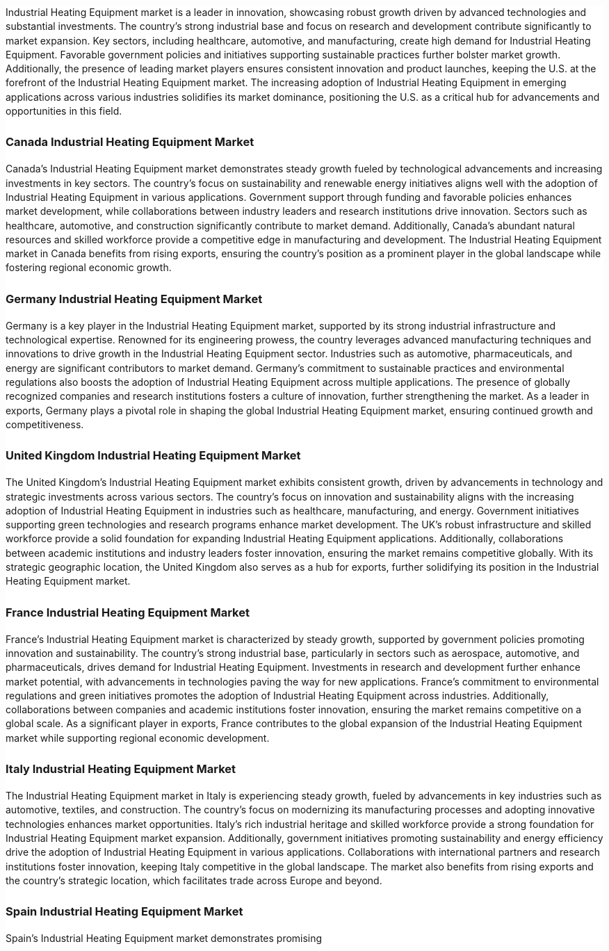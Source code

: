 Industrial Heating Equipment market is a leader in innovation, showcasing robust growth driven by advanced technologies and substantial investments. The country&rsquo;s strong industrial base and focus on research and development contribute significantly to market expansion. Key sectors, including healthcare, automotive, and manufacturing, create high demand for Industrial Heating Equipment. Favorable government policies and initiatives supporting sustainable practices further bolster market growth. Additionally, the presence of leading market players ensures consistent innovation and product launches, keeping the U.S. at the forefront of the Industrial Heating Equipment market. The increasing adoption of Industrial Heating Equipment in emerging applications across various industries solidifies its market dominance, positioning the U.S. as a critical hub for advancements and opportunities in this field.</p><h3>Canada Industrial Heating Equipment Market</h3><p>Canada&rsquo;s Industrial Heating Equipment market demonstrates steady growth fueled by technological advancements and increasing investments in key sectors. The country&rsquo;s focus on sustainability and renewable energy initiatives aligns well with the adoption of Industrial Heating Equipment in various applications. Government support through funding and favorable policies enhances market development, while collaborations between industry leaders and research institutions drive innovation. Sectors such as healthcare, automotive, and construction significantly contribute to market demand. Additionally, Canada&rsquo;s abundant natural resources and skilled workforce provide a competitive edge in manufacturing and development. The Industrial Heating Equipment market in Canada benefits from rising exports, ensuring the country&rsquo;s position as a prominent player in the global landscape while fostering regional economic growth.</p><h3>Germany Industrial Heating Equipment Market</h3><p>Germany is a key player in the Industrial Heating Equipment market, supported by its strong industrial infrastructure and technological expertise. Renowned for its engineering prowess, the country leverages advanced manufacturing techniques and innovations to drive growth in the Industrial Heating Equipment sector. Industries such as automotive, pharmaceuticals, and energy are significant contributors to market demand. Germany&rsquo;s commitment to sustainable practices and environmental regulations also boosts the adoption of Industrial Heating Equipment across multiple applications. The presence of globally recognized companies and research institutions fosters a culture of innovation, further strengthening the market. As a leader in exports, Germany plays a pivotal role in shaping the global Industrial Heating Equipment market, ensuring continued growth and competitiveness.</p><h3>United Kingdom Industrial Heating Equipment Market</h3><p>The United Kingdom&rsquo;s Industrial Heating Equipment market exhibits consistent growth, driven by advancements in technology and strategic investments across various sectors. The country&rsquo;s focus on innovation and sustainability aligns with the increasing adoption of Industrial Heating Equipment in industries such as healthcare, manufacturing, and energy. Government initiatives supporting green technologies and research programs enhance market development. The UK&rsquo;s robust infrastructure and skilled workforce provide a solid foundation for expanding Industrial Heating Equipment applications. Additionally, collaborations between academic institutions and industry leaders foster innovation, ensuring the market remains competitive globally. With its strategic geographic location, the United Kingdom also serves as a hub for exports, further solidifying its position in the Industrial Heating Equipment market.</p><h3>France Industrial Heating Equipment Market</h3><p>France&rsquo;s Industrial Heating Equipment market is characterized by steady growth, supported by government policies promoting innovation and sustainability. The country&rsquo;s strong industrial base, particularly in sectors such as aerospace, automotive, and pharmaceuticals, drives demand for Industrial Heating Equipment. Investments in research and development further enhance market potential, with advancements in technologies paving the way for new applications. France&rsquo;s commitment to environmental regulations and green initiatives promotes the adoption of Industrial Heating Equipment across industries. Additionally, collaborations between companies and academic institutions foster innovation, ensuring the market remains competitive on a global scale. As a significant player in exports, France contributes to the global expansion of the Industrial Heating Equipment market while supporting regional economic development.</p><h3>Italy Industrial Heating Equipment Market</h3><p>The Industrial Heating Equipment market in Italy is experiencing steady growth, fueled by advancements in key industries such as automotive, textiles, and construction. The country&rsquo;s focus on modernizing its manufacturing processes and adopting innovative technologies enhances market opportunities. Italy&rsquo;s rich industrial heritage and skilled workforce provide a strong foundation for Industrial Heating Equipment market expansion. Additionally, government initiatives promoting sustainability and energy efficiency drive the adoption of Industrial Heating Equipment in various applications. Collaborations with international partners and research institutions foster innovation, keeping Italy competitive in the global landscape. The market also benefits from rising exports and the country&rsquo;s strategic location, which facilitates trade across Europe and beyond.</p><h3>Spain Industrial Heating Equipment Market</h3><p>Spain&rsquo;s Industrial Heating Equipment market demonstrates promising